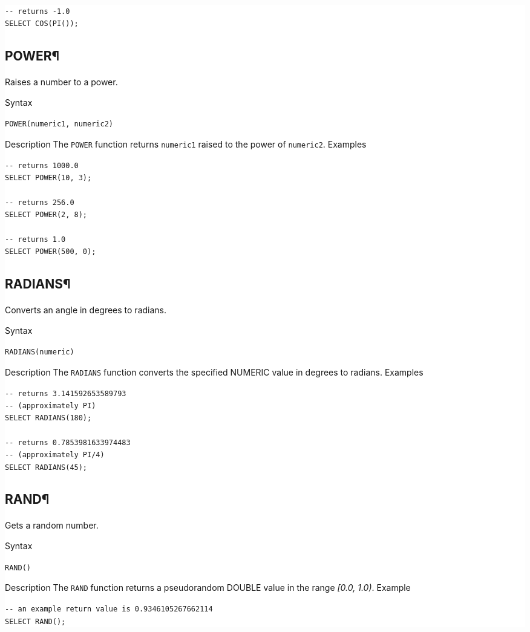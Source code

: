     -- returns -1.0
    SELECT COS(PI());

## POWER¶

Raises a number to a power.

Syntax

    POWER(numeric1, numeric2)

Description
    The `POWER` function returns `numeric1` raised to the power of `numeric2`.
Examples

    -- returns 1000.0
    SELECT POWER(10, 3);

    -- returns 256.0
    SELECT POWER(2, 8);

    -- returns 1.0
    SELECT POWER(500, 0);

## RADIANS¶

Converts an angle in degrees to radians.

Syntax

    RADIANS(numeric)

Description
    The `RADIANS` function converts the specified NUMERIC value in degrees to radians.
Examples

    -- returns 3.141592653589793
    -- (approximately PI)
    SELECT RADIANS(180);

    -- returns 0.7853981633974483
    -- (approximately PI/4)
    SELECT RADIANS(45);

## RAND¶

Gets a random number.

Syntax

    RAND()

Description
    The `RAND` function returns a pseudorandom DOUBLE value in the range _[0.0, 1.0)_.
Example

    -- an example return value is 0.9346105267662114
    SELECT RAND();
